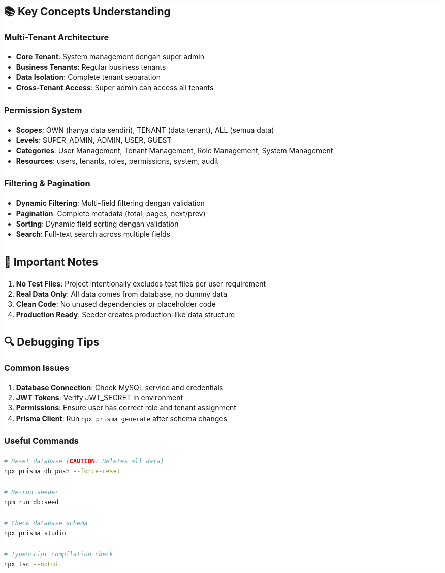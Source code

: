 ## 📚 Key Concepts Understanding

### Multi-Tenant Architecture
- **Core Tenant**: System management dengan super admin
- **Business Tenants**: Regular business tenants
- **Data Isolation**: Complete tenant separation
- **Cross-Tenant Access**: Super admin can access all tenants

### Permission System
- **Scopes**: OWN (hanya data sendiri), TENANT (data tenant), ALL (semua data)
- **Levels**: SUPER_ADMIN, ADMIN, USER, GUEST
- **Categories**: User Management, Tenant Management, Role Management, System Management
- **Resources**: users, tenants, roles, permissions, system, audit

### Filtering & Pagination
- **Dynamic Filtering**: Multi-field filtering dengan validation
- **Pagination**: Complete metadata (total, pages, next/prev)
- **Sorting**: Dynamic field sorting dengan validation
- **Search**: Full-text search across multiple fields

## 🚨 Important Notes

1. **No Test Files**: Project intentionally excludes test files per user requirement
2. **Real Data Only**: All data comes from database, no dummy data
3. **Clean Code**: No unused dependencies or placeholder code
4. **Production Ready**: Seeder creates production-like data structure

## 🔍 Debugging Tips

### Common Issues
1. **Database Connection**: Check MySQL service and credentials
2. **JWT Tokens**: Verify JWT_SECRET in environment
3. **Permissions**: Ensure user has correct role and tenant assignment
4. **Prisma Client**: Run `npx prisma generate` after schema changes

### Useful Commands
```bash
# Reset database (CAUTION: Deletes all data)
npx prisma db push --force-reset

# Re-run seeder
npm run db:seed

# Check database schema
npx prisma studio

# TypeScript compilation check
npx tsc --noEmit
```
